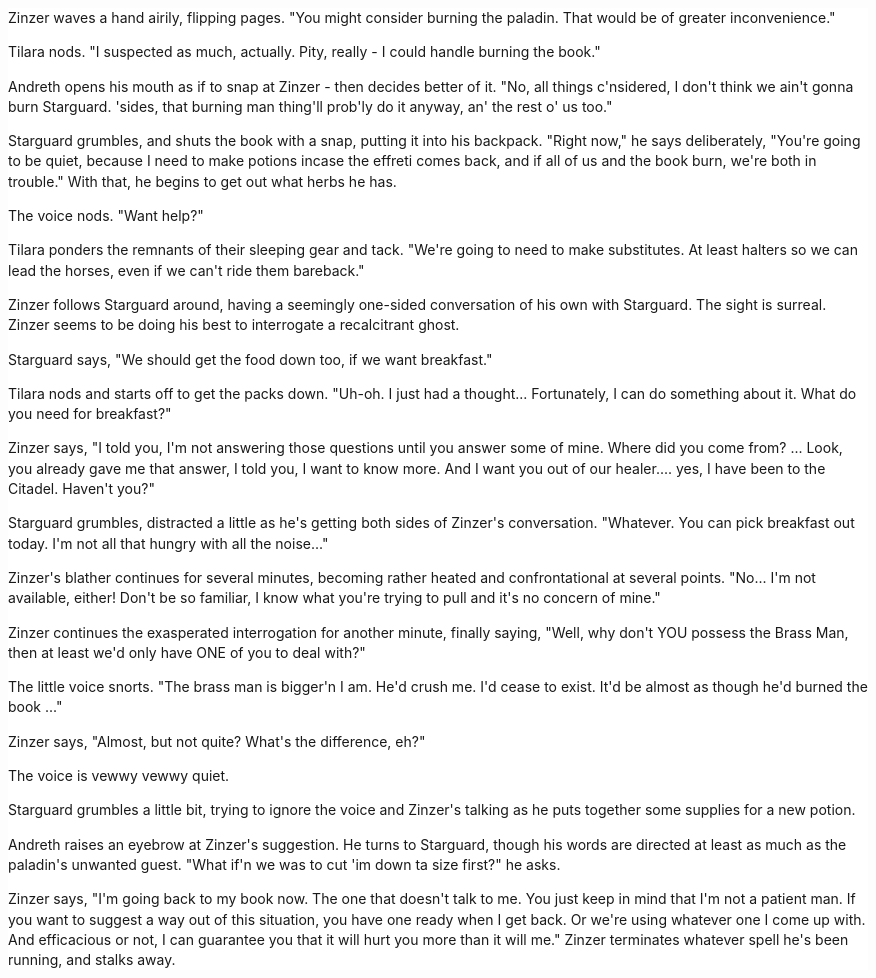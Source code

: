 Zinzer waves a hand airily, flipping pages. "You might consider burning the paladin. That would be of greater inconvenience."

Tilara nods. "I suspected as much, actually. Pity, really - I could handle burning the book."

Andreth opens his mouth as if to snap at Zinzer - then decides better of it. "No, all things c'nsidered, I don't think we ain't gonna burn Starguard. 'sides, that burning man thing'll prob'ly do it anyway, an' the rest o' us too."

Starguard grumbles, and shuts the book with a snap, putting it into his backpack. "Right now," he says deliberately, "You're going to be quiet, because I need to make potions incase the effreti comes back, and if all of us and the book burn, we're both in trouble." With that, he begins to get out what herbs he has.

The voice nods. "Want help?"

Tilara ponders the remnants of their sleeping gear and tack. "We're going to need to make substitutes. At least halters so we can lead the horses, even if we can't ride them bareback."

Zinzer follows Starguard around, having a seemingly one-sided conversation of his own with Starguard. The sight is surreal. Zinzer seems to be doing his best to interrogate a recalcitrant ghost.

Starguard says, "We should get the food down too, if we want breakfast."

Tilara nods and starts off to get the packs down. "Uh-oh. I just had a thought... Fortunately, I can do something about it. What do you need for breakfast?"

Zinzer says, "I told you, I'm not answering those questions until you answer some of mine. Where did you come from? ... Look, you already gave me that answer, I told you, I want to know more. And I want you out of our healer.... yes, I have been to the Citadel. Haven't you?"

Starguard grumbles, distracted a little as he's getting both sides of Zinzer's conversation. "Whatever. You can pick breakfast out today. I'm not all that hungry with all the noise..."

Zinzer's blather continues for several minutes, becoming rather heated and confrontational at several points. "No... I'm not available, either! Don't be so familiar, I know what you're trying to pull and it's no concern of mine."

Zinzer continues the exasperated interrogation for another minute, finally saying, "Well, why don't YOU possess the Brass Man, then at least we'd only have ONE of you to deal with?"

The little voice snorts. "The brass man is bigger'n I am. He'd crush me. I'd cease to exist. It'd be almost as though he'd burned the book ..."

Zinzer says, "Almost, but not quite? What's the difference, eh?"

The voice is vewwy vewwy quiet.

Starguard grumbles a little bit, trying to ignore the voice and Zinzer's talking as he puts together some supplies for a new potion.

Andreth raises an eyebrow at Zinzer's suggestion. He turns to Starguard, though his words are directed at least as much as the paladin's unwanted guest. "What if'n we was to cut 'im down ta size first?" he asks.

Zinzer says, "I'm going back to my book now. The one that doesn't talk to me. You just keep in mind that I'm not a patient man. If you want to suggest a way out of this situation, you have one ready when I get back. Or we're using whatever one I come up with. And efficacious or not, I can guarantee you that it will hurt you more than it will me." Zinzer terminates whatever spell he's been running, and stalks away.
